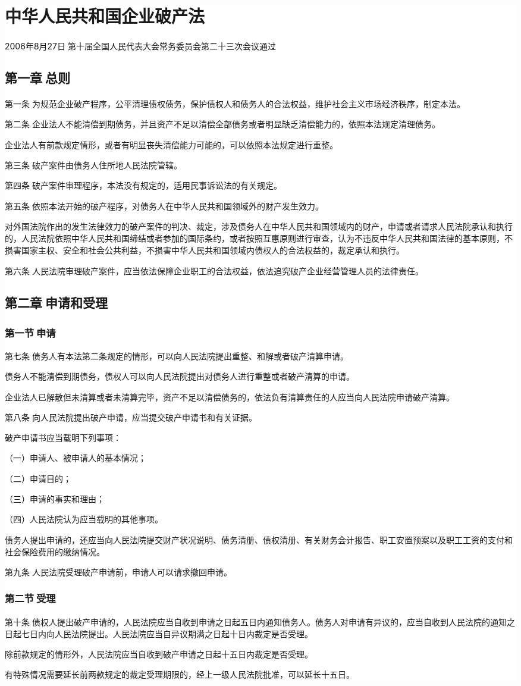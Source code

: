# 中华人民共和国企业破产法

2006年8月27日 第十届全国人民代表大会常务委员会第二十三次会议通过



## 第一章 总则

第一条 为规范企业破产程序，公平清理债权债务，保护债权人和债务人的合法权益，维护社会主义市场经济秩序，制定本法。

第二条 企业法人不能清偿到期债务，并且资产不足以清偿全部债务或者明显缺乏清偿能力的，依照本法规定清理债务。

企业法人有前款规定情形，或者有明显丧失清偿能力可能的，可以依照本法规定进行重整。

第三条 破产案件由债务人住所地人民法院管辖。

第四条 破产案件审理程序，本法没有规定的，适用民事诉讼法的有关规定。

第五条 依照本法开始的破产程序，对债务人在中华人民共和国领域外的财产发生效力。

对外国法院作出的发生法律效力的破产案件的判决、裁定，涉及债务人在中华人民共和国领域内的财产，申请或者请求人民法院承认和执行的，人民法院依照中华人民共和国缔结或者参加的国际条约，或者按照互惠原则进行审查，认为不违反中华人民共和国法律的基本原则，不损害国家主权、安全和社会公共利益，不损害中华人民共和国领域内债权人的合法权益的，裁定承认和执行。

第六条 人民法院审理破产案件，应当依法保障企业职工的合法权益，依法追究破产企业经营管理人员的法律责任。

## 第二章 申请和受理

### 第一节 申请

第七条 债务人有本法第二条规定的情形，可以向人民法院提出重整、和解或者破产清算申请。

债务人不能清偿到期债务，债权人可以向人民法院提出对债务人进行重整或者破产清算的申请。

企业法人已解散但未清算或者未清算完毕，资产不足以清偿债务的，依法负有清算责任的人应当向人民法院申请破产清算。

第八条 向人民法院提出破产申请，应当提交破产申请书和有关证据。

破产申请书应当载明下列事项：

（一）申请人、被申请人的基本情况；

（二）申请目的；

（三）申请的事实和理由；

（四）人民法院认为应当载明的其他事项。

债务人提出申请的，还应当向人民法院提交财产状况说明、债务清册、债权清册、有关财务会计报告、职工安置预案以及职工工资的支付和社会保险费用的缴纳情况。

第九条 人民法院受理破产申请前，申请人可以请求撤回申请。

### 第二节 受理

第十条 债权人提出破产申请的，人民法院应当自收到申请之日起五日内通知债务人。债务人对申请有异议的，应当自收到人民法院的通知之日起七日内向人民法院提出。人民法院应当自异议期满之日起十日内裁定是否受理。

除前款规定的情形外，人民法院应当自收到破产申请之日起十五日内裁定是否受理。

有特殊情况需要延长前两款规定的裁定受理期限的，经上一级人民法院批准，可以延长十五日。
